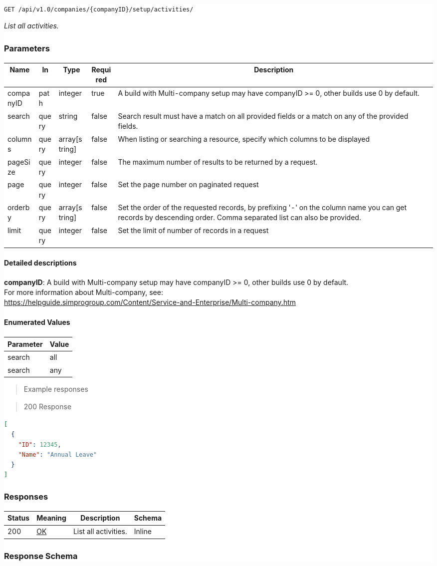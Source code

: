 `GET /api/v1.0/companies/{companyID}/setup/activities/`

*List all activities.*

<h3 id="d6f8643f50d427781b9be54c3bd70c76-parameters">Parameters</h3>

|Name|In|Type|Required|Description|
|---|---|---|---|---|
|companyID|path|integer|true|A build with Multi-company setup may have companyID >= 0, other builds use 0 by default.<br />|
|search|query|string|false|Search result must have a match on all provided fields or a match on any of the provided fields.|
|columns|query|array[string]|false|When listing or searching a resource, specify which columns to be displayed|
|pageSize|query|integer|false|The maximum number of results to be returned by a request.|
|page|query|integer|false|Set the page number on paginated request|
|orderby|query|array[string]|false|Set the order of the requested records, by prefixing '-' on the column name you can get records by descending order. Comma separated list can also be provided.|
|limit|query|integer|false|Set the limit of number of records in a request|

#### Detailed descriptions

**companyID**: A build with Multi-company setup may have companyID >= 0, other builds use 0 by default.<br />
For more information about Multi-company, see:<br />
https://helpguide.simprogroup.com/Content/Service-and-Enterprise/Multi-company.htm

#### Enumerated Values

|Parameter|Value|
|---|---|
|search|all|
|search|any|

> Example responses

> 200 Response

```json
[
  {
    "ID": 12345,
    "Name": "Annual Leave"
  }
]
```

<h3 id="d6f8643f50d427781b9be54c3bd70c76-responses">Responses</h3>

|Status|Meaning|Description|Schema|
|---|---|---|---|
|200|[OK](https://tools.ietf.org/html/rfc7231#section-6.3.1)|List all activities.|Inline|

<h3 id="d6f8643f50d427781b9be54c3bd70c76-responseschema">Response Schema</h3>
